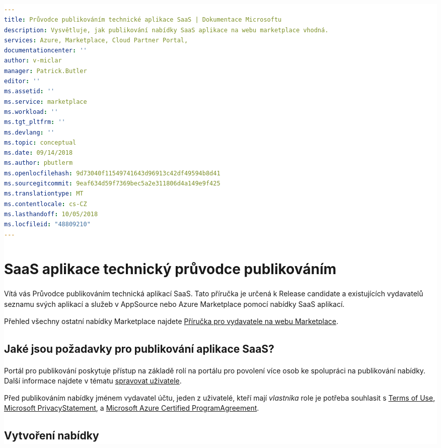 ```yaml
---
title: Průvodce publikováním technické aplikace SaaS | Dokumentace Microsoftu
description: Vysvětluje, jak publikování nabídky SaaS aplikace na webu marketplace vhodná.
services: Azure, Marketplace, Cloud Partner Portal,
documentationcenter: ''
author: v-miclar
manager: Patrick.Butler
editor: ''
ms.assetid: ''
ms.service: marketplace
ms.workload: ''
ms.tgt_pltfrm: ''
ms.devlang: ''
ms.topic: conceptual
ms.date: 09/14/2018
ms.author: pbutlerm
ms.openlocfilehash: 9d73040f11549741643d96913c42df49594b8d41
ms.sourcegitcommit: 9eaf634d59f7369bec5a2e311806d4a149e9f425
ms.translationtype: MT
ms.contentlocale: cs-CZ
ms.lasthandoff: 10/05/2018
ms.locfileid: "48809210"
---
```

<a name="saas-application-technical-publishing-guide"></a>SaaS aplikace technický průvodce publikováním
===========================================

Vítá vás Průvodce publikováním technická aplikací SaaS. Tato příručka je určená k Release candidate a existujících vydavatelů seznamu svých aplikací a služeb v AppSource nebo Azure Marketplace pomocí nabídky SaaS aplikací.

Přehled všechny ostatní nabídky Marketplace najdete [Příručka pro vydavatele na webu Marketplace](https://aka.ms/sellerguide).


<a name="what-are-pre-requisites-for-publishing-a-saas-app"></a>Jaké jsou požadavky pro publikování aplikace SaaS?
-------------------------------------------------

Portál pro publikování poskytuje přístup na základě rolí na portálu pro povolení více osob ke spolupráci na publikování nabídky. Další informace najdete v tématu [spravovat uživatele](./cloud-partner-portal-manage-users.md). 

Před publikováním nabídky jménem vydavatel účtu, jeden z uživatelé, kteří mají *vlastníka* role je potřeba souhlasit s [Terms of Use](https://azure.microsoft.com/support/legal/website-terms-of-use/), [Microsoft PrivacyStatement](http://www.microsoft.com/privacystatement/default.aspx), a [Microsoft Azure Certified ProgramAgreement](https://azure.microsoft.com/support/legal/marketplace/certified-program-agreement/).


<a name="creating-an-offer"></a>Vytvoření nabídky
-----------------
